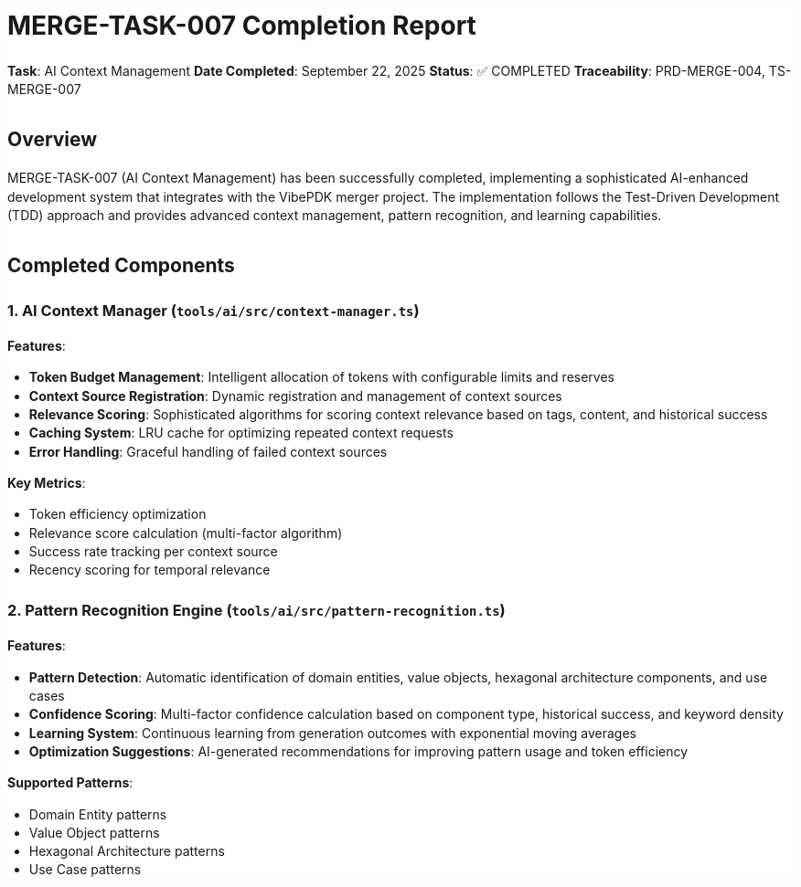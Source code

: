 # MERGE-TASK-007 Completion Report

**Task**: AI Context Management
**Date Completed**: September 22, 2025
**Status**: ✅ COMPLETED
**Traceability**: PRD-MERGE-004, TS-MERGE-007

## Overview

MERGE-TASK-007 (AI Context Management) has been successfully completed, implementing a sophisticated AI-enhanced development system that integrates with the VibePDK merger project. The implementation follows the Test-Driven Development (TDD) approach and provides advanced context management, pattern recognition, and learning capabilities.

## Completed Components

### 1. AI Context Manager (`tools/ai/src/context-manager.ts`)

**Features**:
- **Token Budget Management**: Intelligent allocation of tokens with configurable limits and reserves
- **Context Source Registration**: Dynamic registration and management of context sources
- **Relevance Scoring**: Sophisticated algorithms for scoring context relevance based on tags, content, and historical success
- **Caching System**: LRU cache for optimizing repeated context requests
- **Error Handling**: Graceful handling of failed context sources

**Key Metrics**:
- Token efficiency optimization
- Relevance score calculation (multi-factor algorithm)
- Success rate tracking per context source
- Recency scoring for temporal relevance

### 2. Pattern Recognition Engine (`tools/ai/src/pattern-recognition.ts`)

**Features**:
- **Pattern Detection**: Automatic identification of domain entities, value objects, hexagonal architecture components, and use cases
- **Confidence Scoring**: Multi-factor confidence calculation based on component type, historical success, and keyword density
- **Learning System**: Continuous learning from generation outcomes with exponential moving averages
- **Optimization Suggestions**: AI-generated recommendations for improving pattern usage and token efficiency

**Supported Patterns**:
- Domain Entity patterns
- Value Object patterns
- Hexagonal Architecture patterns
- Use Case patterns
